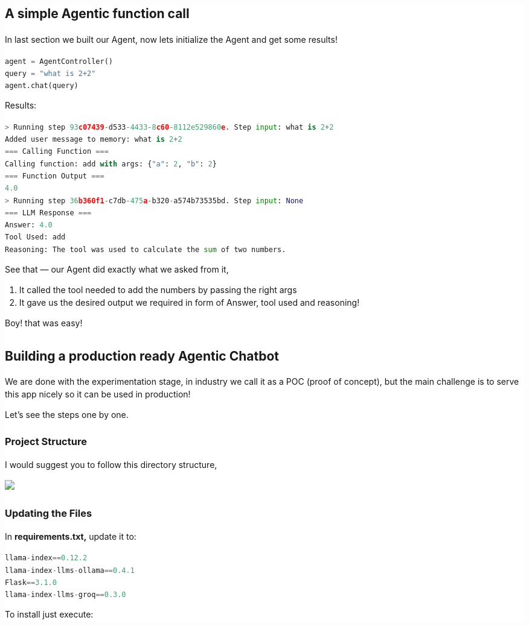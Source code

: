 ## A simple Agentic function call

In last section we built our Agent, now lets initialize the Agent and get some results!


```python
agent = AgentController()
query = "what is 2+2"
agent.chat(query)
```
Results:


```python
> Running step 93c07439-d533-4433-8c60-8112e529860e. Step input: what is 2+2
Added user message to memory: what is 2+2
=== Calling Function ===
Calling function: add with args: {"a": 2, "b": 2}
=== Function Output ===
4.0
> Running step 36b360f1-c7db-475a-b320-a574b73535bd. Step input: None
=== LLM Response ===
Answer: 4.0
Tool Used: add
Reasoning: The tool was used to calculate the sum of two numbers.
```
See that — our Agent did exactly what we asked from it,

1. It called the tool needed to add the numbers by passing the right args
2. It gave us the desired output we required in form of Answer, tool used and reasoning!

Boy! that was easy!


## Building a production ready Agentic Chatbot

We are done with the experimentation stage, in industry we call it as a POC (proof of concept), but the main challenge is to serve this app nicely so it can be used in production!

Let’s see the steps one by one.


### Project Structure

I would suggest you to follow this directory structure,

![](https://wsrv.nl/?url=https://cdn-images-1.readmedium.com/v2/resize:fit:800/1*1YrzaOVqdY54pK-HV-N-zQ.png)


### Updating the Files

In **requirements.txt,** update it to:


```python
llama-index==0.12.2
llama-index-llms-ollama==0.4.1
Flask==3.1.0
llama-index-llms-groq==0.3.0
```
To install just execute:
